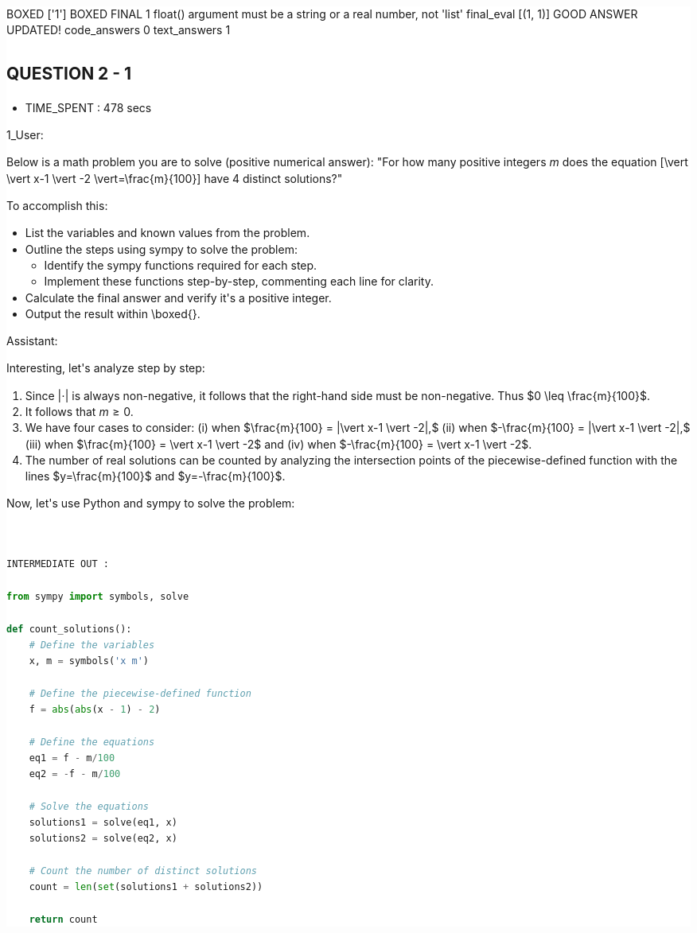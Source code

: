 BOXED ['1']
BOXED FINAL 1
float() argument must be a string or a real number, not 'list' final_eval
[(1, 1)]
GOOD ANSWER UPDATED!
code_answers 0 text_answers 1



## QUESTION 2 - 1 
- TIME_SPENT : 478 secs

1_User:

Below is a math problem you are to solve (positive numerical answer):
"For how many positive integers $m$ does the equation \[\vert \vert x-1 \vert -2 \vert=\frac{m}{100}\] have $4$ distinct solutions?"

To accomplish this:
- List the variables and known values from the problem.
- Outline the steps using sympy to solve the problem:
  * Identify the sympy functions required for each step.
  * Implement these functions step-by-step, commenting each line for clarity.
- Calculate the final answer and verify it's a positive integer.
- Output the result within \boxed{}.

Assistant:

Interesting, let's analyze step by step:


1. Since $|\cdot|$ is always non-negative, it follows that the right-hand side must be non-negative. Thus $0 \leq \frac{m}{100}$.
2. It follows that $m \geq 0$.
3. We have four cases to consider: (i) when $\frac{m}{100} = |\vert x-1 \vert -2|,$ (ii) when $-\frac{m}{100} = |\vert x-1 \vert -2|,$ (iii) when $\frac{m}{100} = \vert x-1 \vert -2$ and (iv) when $-\frac{m}{100} = \vert x-1 \vert -2$.
4. The number of real solutions can be counted by analyzing the intersection points of the piecewise-defined function with the lines $y=\frac{m}{100}$ and $y=-\frac{m}{100}$.

Now, let's use Python and sympy to solve the problem:

```python


INTERMEDIATE OUT :

from sympy import symbols, solve

def count_solutions():
    # Define the variables
    x, m = symbols('x m')

    # Define the piecewise-defined function
    f = abs(abs(x - 1) - 2)

    # Define the equations
    eq1 = f - m/100
    eq2 = -f - m/100

    # Solve the equations
    solutions1 = solve(eq1, x)
    solutions2 = solve(eq2, x)

    # Count the number of distinct solutions
    count = len(set(solutions1 + solutions2))

    return count
```